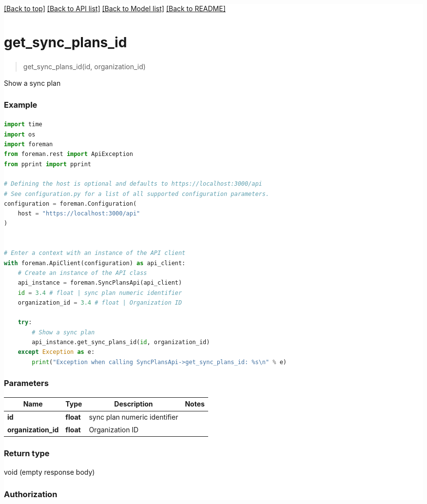 [[Back to top]](#) [[Back to API list]](../README.md#documentation-for-api-endpoints) [[Back to Model list]](../README.md#documentation-for-models) [[Back to README]](../README.md)

# **get_sync_plans_id**
> get_sync_plans_id(id, organization_id)

Show a sync plan

### Example


```python
import time
import os
import foreman
from foreman.rest import ApiException
from pprint import pprint

# Defining the host is optional and defaults to https://localhost:3000/api
# See configuration.py for a list of all supported configuration parameters.
configuration = foreman.Configuration(
    host = "https://localhost:3000/api"
)


# Enter a context with an instance of the API client
with foreman.ApiClient(configuration) as api_client:
    # Create an instance of the API class
    api_instance = foreman.SyncPlansApi(api_client)
    id = 3.4 # float | sync plan numeric identifier
    organization_id = 3.4 # float | Organization ID

    try:
        # Show a sync plan
        api_instance.get_sync_plans_id(id, organization_id)
    except Exception as e:
        print("Exception when calling SyncPlansApi->get_sync_plans_id: %s\n" % e)
```



### Parameters


Name | Type | Description  | Notes
------------- | ------------- | ------------- | -------------
 **id** | **float**| sync plan numeric identifier | 
 **organization_id** | **float**| Organization ID | 

### Return type

void (empty response body)

### Authorization
